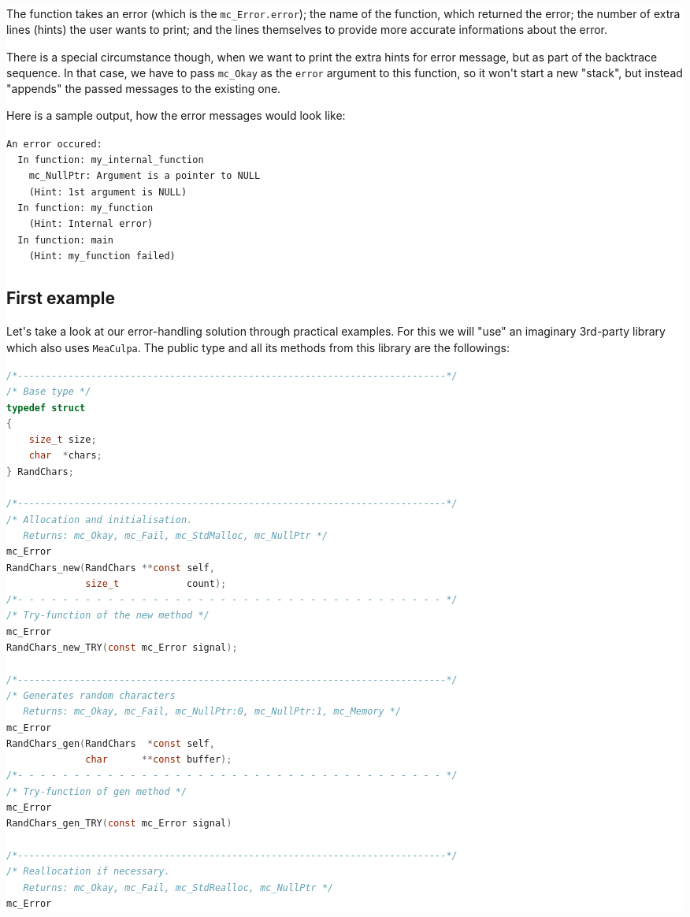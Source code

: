 The function takes an error (which is the `mc_Error.error`); the name of the
function, which returned the error; the number of extra lines (hints) the user
wants to print; and the lines themselves to provide more accurate informations
about the error.

There is a special circumstance though, when we want to print the extra hints
for error message, but as part of the backtrace sequence. In that case, we have
to pass `mc_Okay` as the `error` argument to this function, so it won't start a
new "stack", but instead "appends" the passed messages to the existing one.

Here is a sample output, how the error messages would look like:

```
An error occured:
  In function: my_internal_function
    mc_NullPtr: Argument is a pointer to NULL
    (Hint: 1st argument is NULL)
  In function: my_function
    (Hint: Internal error)
  In function: main
    (Hint: my_function failed)
```



First example
-------------

Let's take a look at our error-handling solution through practical examples.
For this we will "use" an imaginary 3rd-party library which also uses
`MeaCulpa`. The public type and all its methods from this library are the
followings:

```C
/*----------------------------------------------------------------------------*/
/* Base type */
typedef struct
{
    size_t size;
    char  *chars;
} RandChars;

/*----------------------------------------------------------------------------*/
/* Allocation and initialisation.
   Returns: mc_Okay, mc_Fail, mc_StdMalloc, mc_NullPtr */
mc_Error
RandChars_new(RandChars **const self,
              size_t            count);
/*- - - - - - - - - - - - - - - - - - - - - - - - - - - - - - - - - - - - - - */
/* Try-function of the new method */
mc_Error
RandChars_new_TRY(const mc_Error signal);

/*----------------------------------------------------------------------------*/
/* Generates random characters
   Returns: mc_Okay, mc_Fail, mc_NullPtr:0, mc_NullPtr:1, mc_Memory */
mc_Error
RandChars_gen(RandChars  *const self,
              char      **const buffer);
/*- - - - - - - - - - - - - - - - - - - - - - - - - - - - - - - - - - - - - - */
/* Try-function of gen method */
mc_Error
RandChars_gen_TRY(const mc_Error signal)

/*----------------------------------------------------------------------------*/
/* Reallocation if necessary.
   Returns: mc_Okay, mc_Fail, mc_StdRealloc, mc_NullPtr */
mc_Error
```